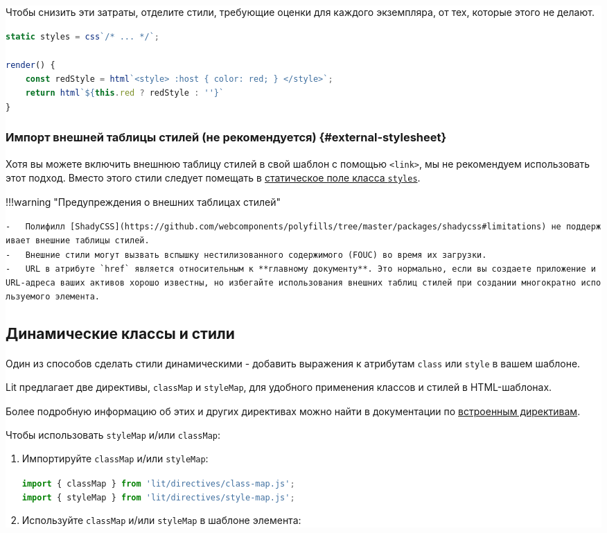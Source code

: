 Чтобы снизить эти затраты, отделите стили, требующие оценки для каждого экземпляра, от тех, которые этого не делают.

```js
static styles = css`/* ... */`;

render() {
    const redStyle = html`<style> :host { color: red; } </style>`;
    return html`${this.red ? redStyle : ''}`
}
```

### Импорт внешней таблицы стилей (не рекомендуется) {#external-stylesheet}

Хотя вы можете включить внешнюю таблицу стилей в свой шаблон с помощью `<link>`, мы не рекомендуем использовать этот подход. Вместо этого стили следует помещать в [статическое поле класса `styles`](#add-styles).

!!!warning "Предупреждения о внешних таблицах стилей"

    -   Полифилл [ShadyCSS](https://github.com/webcomponents/polyfills/tree/master/packages/shadycss#limitations) не поддерживает внешние таблицы стилей.
    -   Внешние стили могут вызвать вспышку нестилизованного содержимого (FOUC) во время их загрузки.
    -   URL в атрибуте `href` является относительным к **главному документу**. Это нормально, если вы создаете приложение и URL-адреса ваших активов хорошо известны, но избегайте использования внешних таблиц стилей при создании многократно используемого элемента.

## Динамические классы и стили

Один из способов сделать стили динамическими - добавить выражения к атрибутам `class` или `style` в вашем шаблоне.

Lit предлагает две директивы, `classMap` и `styleMap`, для удобного применения классов и стилей в HTML-шаблонах.

Более подробную информацию об этих и других директивах можно найти в документации по [встроенным директивам](../templates/directives.md).

Чтобы использовать `styleMap` и/или `classMap`:

1.  Импортируйте `classMap` и/или `styleMap`:

    ```js
    import { classMap } from 'lit/directives/class-map.js';
    import { styleMap } from 'lit/directives/style-map.js';
    ```

2.  Используйте `classMap` и/или `styleMap` в шаблоне элемента:

<litdev-example sandbox-base-url="https://playground.lit.dev/" style="--litdev-example-editor-lines-ts:24;
               --litdev-example-editor-lines-js:29;
               --litdev-example-preview-height:80px" project="v3-docs/components/style/maps" filename="my-element.ts"></litdev-example>
